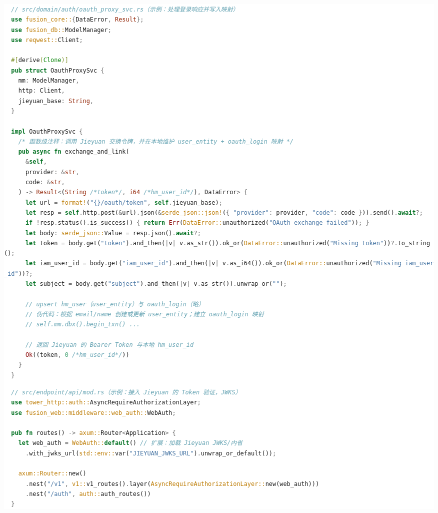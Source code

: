 ```rust
  // src/domain/auth/oauth_proxy_svc.rs（示例：处理登录响应并写入映射）
  use fusion_core::{DataError, Result};
  use fusion_db::ModelManager;
  use reqwest::Client;

  #[derive(Clone)]
  pub struct OauthProxySvc {
    mm: ModelManager,
    http: Client,
    jieyuan_base: String,
  }

  impl OauthProxySvc {
    /* 函数级注释：调用 Jieyuan 交换令牌，并在本地维护 user_entity + oauth_login 映射 */
    pub async fn exchange_and_link(
      &self,
      provider: &str,
      code: &str,
    ) -> Result<(String /*token*/, i64 /*hm_user_id*/), DataError> {
      let url = format!("{}/oauth/token", self.jieyuan_base);
      let resp = self.http.post(&url).json(&serde_json::json!({ "provider": provider, "code": code })).send().await?;
      if !resp.status().is_success() { return Err(DataError::unauthorized("OAuth exchange failed")); }
      let body: serde_json::Value = resp.json().await?;
      let token = body.get("token").and_then(|v| v.as_str()).ok_or(DataError::unauthorized("Missing token"))?.to_string();
      let iam_user_id = body.get("iam_user_id").and_then(|v| v.as_i64()).ok_or(DataError::unauthorized("Missing iam_user_id"))?;
      let subject = body.get("subject").and_then(|v| v.as_str()).unwrap_or("");

      // upsert hm_user（user_entity）与 oauth_login（略）
      // 伪代码：根据 email/name 创建或更新 user_entity；建立 oauth_login 映射
      // self.mm.dbx().begin_txn() ...

      // 返回 Jieyuan 的 Bearer Token 与本地 hm_user_id
      Ok((token, 0 /*hm_user_id*/))
    }
  }
```

```rust
  // src/endpoint/api/mod.rs（示例：接入 Jieyuan 的 Token 验证，JWKS）
  use tower_http::auth::AsyncRequireAuthorizationLayer;
  use fusion_web::middleware::web_auth::WebAuth;

  pub fn routes() -> axum::Router<Application> {
    let web_auth = WebAuth::default() // 扩展：加载 Jieyuan JWKS/内省
      .with_jwks_url(std::env::var("JIEYUAN_JWKS_URL").unwrap_or_default());

    axum::Router::new()
      .nest("/v1", v1::v1_routes().layer(AsyncRequireAuthorizationLayer::new(web_auth)))
      .nest("/auth", auth::auth_routes())
  }
```

